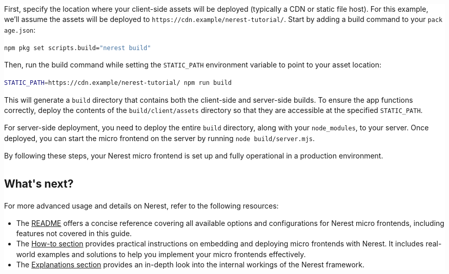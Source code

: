 First, specify the location where your client-side assets will be deployed (typically a CDN or static file host). For this example, we’ll assume the assets will be deployed to `https://cdn.example/nerest-tutorial/`. Start by adding a build command to your `package.json`:

```sh
npm pkg set scripts.build="nerest build"
```

Then, run the build command while setting the `STATIC_PATH` environment variable to point to your asset location:

```sh
STATIC_PATH=https://cdn.example/nerest-tutorial/ npm run build
```

This will generate a `build` directory that contains both the client-side and server-side builds. To ensure the app functions correctly, deploy the contents of the `build/client/assets` directory so that they are accessible at the specified `STATIC_PATH`.

For server-side deployment, you need to deploy the entire `build` directory, along with your `node_modules`, to your server. Once deployed, you can start the micro frontend on the server by running `node build/server.mjs`.

By following these steps, your Nerest micro frontend is set up and fully operational in a production environment.

## What's next?

For more advanced usage and details on Nerest, refer to the following resources:

- The [README](https://github.com/nerestjs/nerest/blob/main/README.md) offers a concise reference covering all available options and configurations for Nerest micro frontends, including features not covered in this guide.
- The [How-to section](/how-to/index.md) provides practical instructions on embedding and deploying micro frontends with Nerest. It includes real-world examples and solutions to help you implement your micro frontends effectively.
- The [Explanations section](/explanations/index.md) provides an in-depth look into the internal workings of the Nerest framework.
